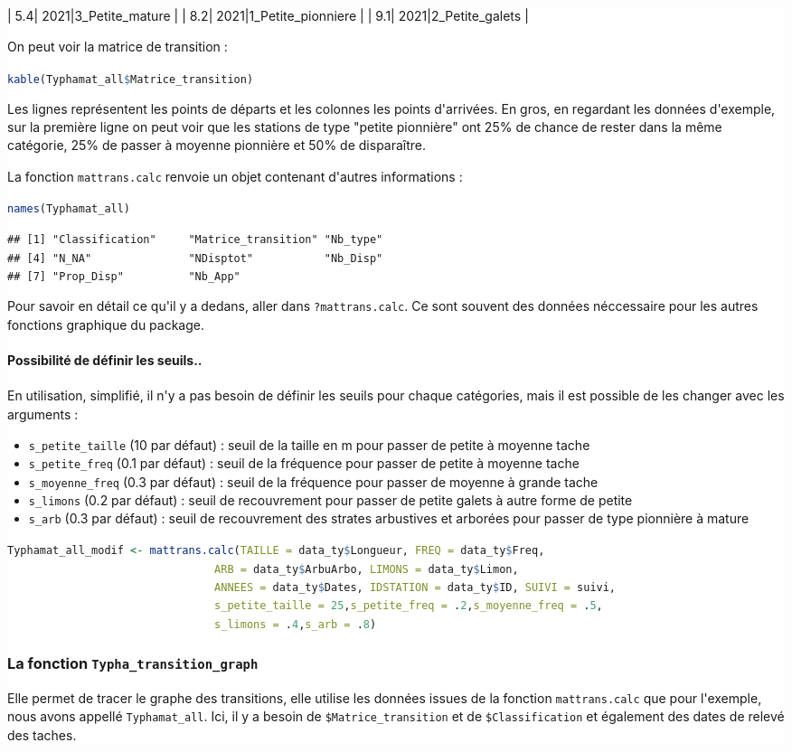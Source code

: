 |     5.4|  2021|3_Petite_mature     |
|     8.2|  2021|1_Petite_pionniere  |
|     9.1|  2021|2_Petite_galets     |

On peut voir la matrice de transition :


```r
kable(Typhamat_all$Matrice_transition)
```

Les lignes représentent les points de départs et les colonnes les points d'arrivées. En gros, en regardant les données d'exemple, sur la première ligne on peut voir que les stations de type "petite pionnière" ont 25% de chance de rester dans la même catégorie, 25% de passer à moyenne pionnière et 50% de disparaître. 

La fonction `mattrans.calc` renvoie un objet contenant d'autres informations :


```r
names(Typhamat_all)
```

```
## [1] "Classification"     "Matrice_transition" "Nb_type"           
## [4] "N_NA"               "NDisptot"           "Nb_Disp"           
## [7] "Prop_Disp"          "Nb_App"
```

Pour savoir en détail ce qu'il y a dedans, aller dans `?mattrans.calc`. Ce sont souvent des données néccessaire pour les autres fonctions graphique du package.

#### Possibilité de définir les seuils..

En utilisation, simplifié, il n'y a pas besoin de définir les seuils pour chaque catégories, mais il est possible de les changer avec les arguments :

* `s_petite_taille` (10 par défaut) : seuil de la taille en m pour passer de petite à moyenne tache
* `s_petite_freq` (0.1 par défaut) : seuil de la fréquence pour passer de petite à moyenne tache
* `s_moyenne_freq` (0.3 par défaut) : seuil de la fréquence pour passer de moyenne à grande tache
* `s_limons` (0.2 par défaut) : seuil de recouvrement pour passer de petite galets à autre forme de petite
* `s_arb` (0.3 par défaut) : seuil de recouvrement des strates arbustives et arborées pour passer de type pionnière à mature


```r
Typhamat_all_modif <- mattrans.calc(TAILLE = data_ty$Longueur, FREQ = data_ty$Freq,
                                ARB = data_ty$ArbuArbo, LIMONS = data_ty$Limon,
                                ANNEES = data_ty$Dates, IDSTATION = data_ty$ID, SUIVI = suivi, 
                                s_petite_taille = 25,s_petite_freq = .2,s_moyenne_freq = .5,
                                s_limons = .4,s_arb = .8)
```

### La fonction `Typha_transition_graph` 

Elle permet de tracer le graphe des transitions, elle utilise les données issues de la fonction `mattrans.calc` que pour l'exemple, nous avons appellé `Typhamat_all`. Ici, il y a besoin de `$Matrice_transition` et de `$Classification` et également des dates de relevé des taches. 
